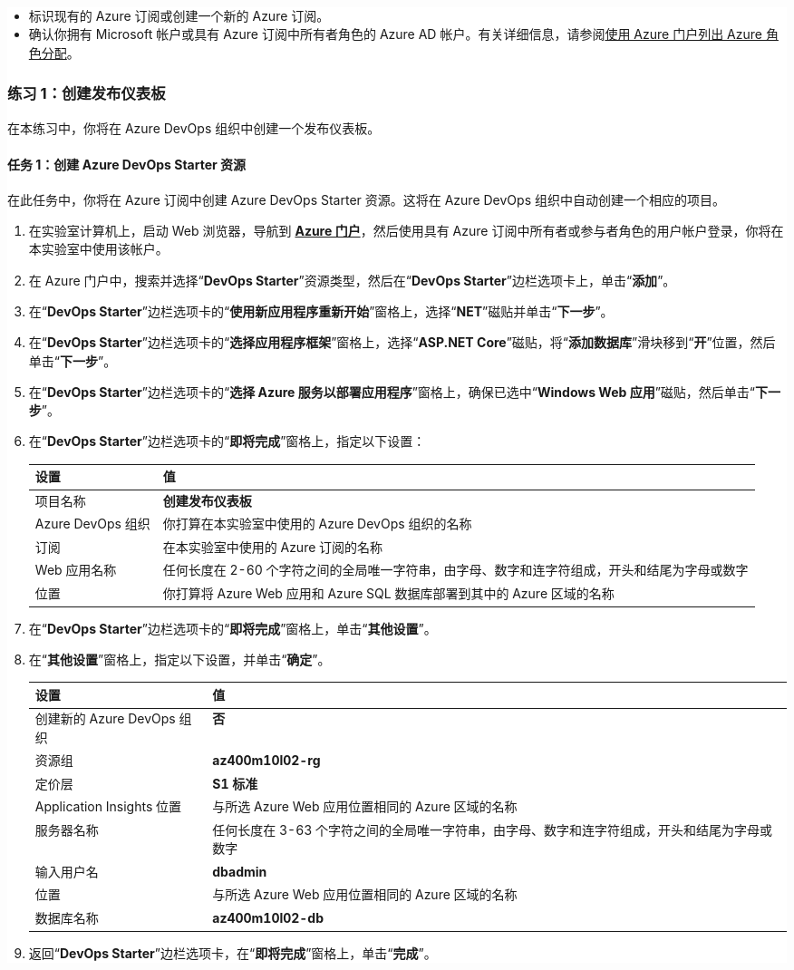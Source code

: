 -   标识现有的 Azure 订阅或创建一个新的 Azure 订阅。
-   确认你拥有 Microsoft 帐户或具有 Azure 订阅中所有者角色的 Azure AD 帐户。有关详细信息，请参阅[使用 Azure 门户列出 Azure 角色分配](https://docs.microsoft.com/zh-cn/azure/role-based-access-control/role-assignments-list-portal)。

### 练习 1：创建发布仪表板

在本练习中，你将在 Azure DevOps 组织中创建一个发布仪表板。

#### 任务 1：创建 Azure DevOps Starter 资源

在此任务中，你将在 Azure 订阅中创建 Azure DevOps Starter 资源。这将在 Azure DevOps 组织中自动创建一个相应的项目。 

1.  在实验室计算机上，启动 Web 浏览器，导航到 [**Azure 门户**](https://portal.azure.com)，然后使用具有 Azure 订阅中所有者或参与者角色的用户帐户登录，你将在本实验室中使用该帐户。
1.  在 Azure 门户中，搜索并选择“**DevOps Starter**”资源类型，然后在“**DevOps Starter**”边栏选项卡上，单击“**添加**”。 
1.  在“**DevOps Starter**”边栏选项卡的“**使用新应用程序重新开始**”窗格上，选择“**NET**”磁贴并单击“**下一步**”。 
1.  在“**DevOps Starter**”边栏选项卡的“**选择应用程序框架**”窗格上，选择“**ASP.NET Core**”磁贴，将“**添加数据库**”滑块移到“**开**”位置，然后单击“**下一步**”。 
1.  在“**DevOps Starter**”边栏选项卡的“**选择 Azure 服务以部署应用程序**”窗格上，确保已选中“**Windows Web 应用**”磁贴，然后单击“**下一步**”。 
1.  在“**DevOps Starter**”边栏选项卡的“**即将完成**”窗格上，指定以下设置：

    | 设置 | 值 |
    | ------- | ----- |
    | 项目名称 | **创建发布仪表板** |
    | Azure DevOps 组织 | 你打算在本实验室中使用的 Azure DevOps 组织的名称 |
    | 订阅 | 在本实验室中使用的 Azure 订阅的名称 |
    | Web 应用名称 | 任何长度在 2-60 个字符之间的全局唯一字符串，由字母、数字和连字符组成，开头和结尾为字母或数字 |
    | 位置 | 你打算将 Azure Web 应用和 Azure SQL 数据库部署到其中的 Azure 区域的名称 |

1.  在“**DevOps Starter**”边栏选项卡的“**即将完成**”窗格上，单击“**其他设置**”。
1.  在“**其他设置**”窗格上，指定以下设置，并单击“**确定**”。

    | 设置 | 值 |
    | ------- | ----- |
    | 创建新的 Azure DevOps 组织 | **否** |
    | 资源组 | **az400m10l02-rg** |
    | 定价层 | **S1 标准** |
    | Application Insights 位置 | 与所选 Azure Web 应用位置相同的 Azure 区域的名称 |
    | 服务器名称 | 任何长度在 3-63 个字符之间的全局唯一字符串，由字母、数字和连字符组成，开头和结尾为字母或数字 |
    | 输入用户名 | **dbadmin** |
    | 位置 | 与所选 Azure Web 应用位置相同的 Azure 区域的名称 |
    | 数据库名称 | **az400m10l02-db** |

1.  返回“**DevOps Starter**”边栏选项卡，在“**即将完成**”窗格上，单击“**完成**”。
